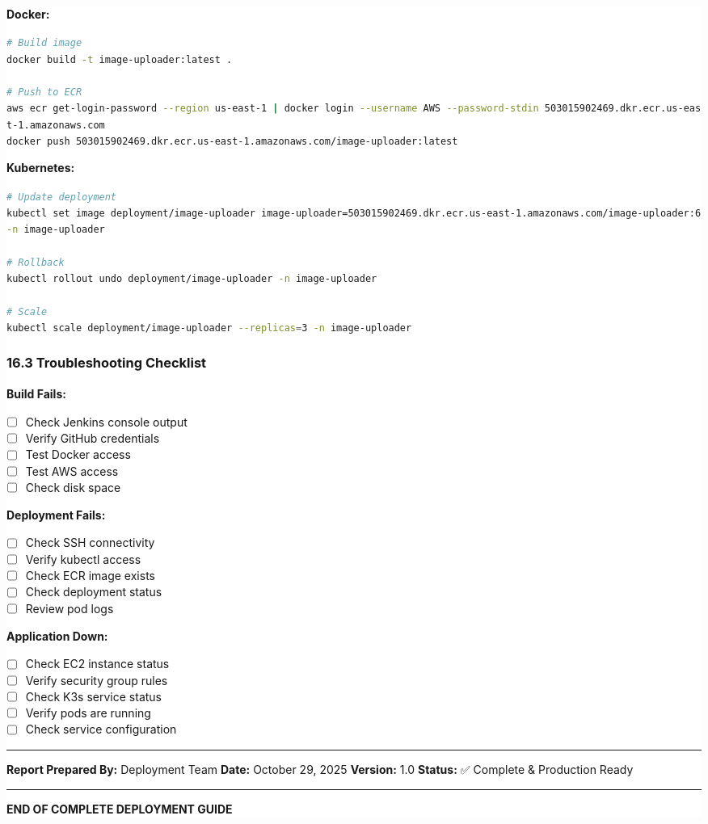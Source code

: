 **Docker:**
```bash
# Build image
docker build -t image-uploader:latest .

# Push to ECR
aws ecr get-login-password --region us-east-1 | docker login --username AWS --password-stdin 503015902469.dkr.ecr.us-east-1.amazonaws.com
docker push 503015902469.dkr.ecr.us-east-1.amazonaws.com/image-uploader:latest
```

**Kubernetes:**
```bash
# Update deployment
kubectl set image deployment/image-uploader image-uploader=503015902469.dkr.ecr.us-east-1.amazonaws.com/image-uploader:6 -n image-uploader

# Rollback
kubectl rollout undo deployment/image-uploader -n image-uploader

# Scale
kubectl scale deployment/image-uploader --replicas=3 -n image-uploader
```

### 16.3 Troubleshooting Checklist

**Build Fails:**
- [ ] Check Jenkins console output
- [ ] Verify GitHub credentials
- [ ] Test Docker access
- [ ] Test AWS access
- [ ] Check disk space

**Deployment Fails:**
- [ ] Check SSH connectivity
- [ ] Verify kubectl access
- [ ] Check ECR image exists
- [ ] Check deployment status
- [ ] Review pod logs

**Application Down:**
- [ ] Check EC2 instance status
- [ ] Verify security group rules
- [ ] Check K3s service status
- [ ] Verify pods are running
- [ ] Check service configuration

---

**Report Prepared By:** Deployment Team
**Date:** October 29, 2025
**Version:** 1.0
**Status:** ✅ Complete & Production Ready

---

**END OF COMPLETE DEPLOYMENT GUIDE**


